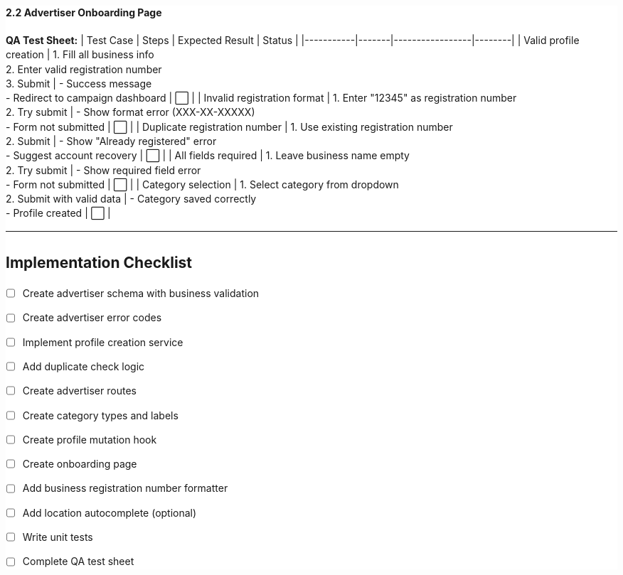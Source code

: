 #### 2.2 Advertiser Onboarding Page
**QA Test Sheet:**
| Test Case | Steps | Expected Result | Status |
|-----------|-------|-----------------|--------|
| Valid profile creation | 1. Fill all business info<br/>2. Enter valid registration number<br/>3. Submit | - Success message<br/>- Redirect to campaign dashboard | ⬜ |
| Invalid registration format | 1. Enter "12345" as registration number<br/>2. Try submit | - Show format error (XXX-XX-XXXXX)<br/>- Form not submitted | ⬜ |
| Duplicate registration number | 1. Use existing registration number<br/>2. Submit | - Show "Already registered" error<br/>- Suggest account recovery | ⬜ |
| All fields required | 1. Leave business name empty<br/>2. Try submit | - Show required field error<br/>- Form not submitted | ⬜ |
| Category selection | 1. Select category from dropdown<br/>2. Submit with valid data | - Category saved correctly<br/>- Profile created | ⬜ |

---

## Implementation Checklist

- [ ] Create advertiser schema with business validation
- [ ] Create advertiser error codes
- [ ] Implement profile creation service
- [ ] Add duplicate check logic
- [ ] Create advertiser routes
- [ ] Create category types and labels
- [ ] Create profile mutation hook
- [ ] Create onboarding page
- [ ] Add business registration number formatter
- [ ] Add location autocomplete (optional)
- [ ] Write unit tests
- [ ] Complete QA test sheet

